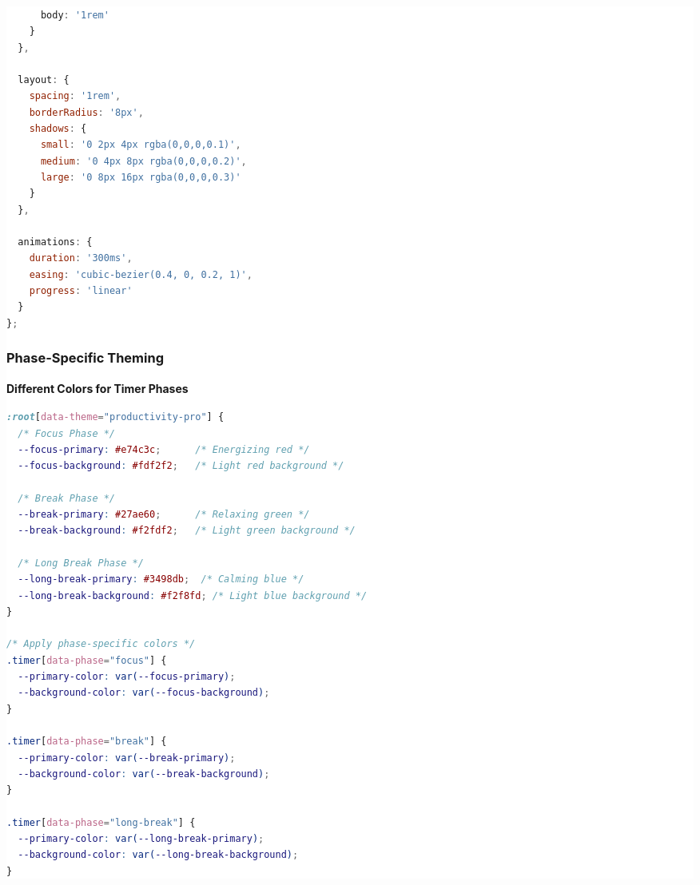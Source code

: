 ```javascript
      body: '1rem'
    }
  },
  
  layout: {
    spacing: '1rem',
    borderRadius: '8px',
    shadows: {
      small: '0 2px 4px rgba(0,0,0,0.1)',
      medium: '0 4px 8px rgba(0,0,0,0.2)',
      large: '0 8px 16px rgba(0,0,0,0.3)'
    }
  },
  
  animations: {
    duration: '300ms',
    easing: 'cubic-bezier(0.4, 0, 0.2, 1)',
    progress: 'linear'
  }
};
```

### Phase-Specific Theming

**Different Colors for Timer Phases**
```css
:root[data-theme="productivity-pro"] {
  /* Focus Phase */
  --focus-primary: #e74c3c;      /* Energizing red */
  --focus-background: #fdf2f2;   /* Light red background */
  
  /* Break Phase */
  --break-primary: #27ae60;      /* Relaxing green */
  --break-background: #f2fdf2;   /* Light green background */
  
  /* Long Break Phase */
  --long-break-primary: #3498db;  /* Calming blue */
  --long-break-background: #f2f8fd; /* Light blue background */
}

/* Apply phase-specific colors */
.timer[data-phase="focus"] {
  --primary-color: var(--focus-primary);
  --background-color: var(--focus-background);
}

.timer[data-phase="break"] {
  --primary-color: var(--break-primary);
  --background-color: var(--break-background);
}

.timer[data-phase="long-break"] {
  --primary-color: var(--long-break-primary);
  --background-color: var(--long-break-background);
}
```
